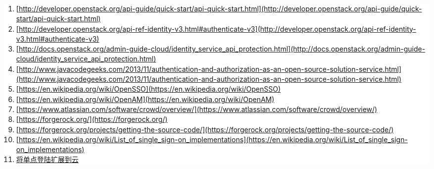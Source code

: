 1. [http://developer.openstack.org/api-guide/quick-start/api-quick-start.html](http://developer.openstack.org/api-guide/quick-start/api-quick-start.html)
2. [http://developer.openstack.org/api-ref-identity-v3.html#authenticate-v3](http://developer.openstack.org/api-ref-identity-v3.html#authenticate-v3)
3. [http://docs.openstack.org/admin-guide-cloud/identity_service_api_protection.html](http://docs.openstack.org/admin-guide-cloud/identity_service_api_protection.html)
4. [http://www.javacodegeeks.com/2013/11/authentication-and-authorization-as-an-open-source-solution-service.html](http://www.javacodegeeks.com/2013/11/authentication-and-authorization-as-an-open-source-solution-service.html)
5. [https://en.wikipedia.org/wiki/OpenSSO](https://en.wikipedia.org/wiki/OpenSSO)
6. [https://en.wikipedia.org/wiki/OpenAM](https://en.wikipedia.org/wiki/OpenAM)
7. [https://www.atlassian.com/software/crowd/overview/](https://www.atlassian.com/software/crowd/overview/)
8. [https://forgerock.org/](https://forgerock.org/)
9. [https://forgerock.org/projects/getting-the-source-code/](https://forgerock.org/projects/getting-the-source-code/)
10. [https://en.wikipedia.org/wiki/List_of_single_sign-on_implementations](https://en.wikipedia.org/wiki/List_of_single_sign-on_implementations)
11. [将单点登陆扩展到云](http://www.ibm.com/developerworks/cn/cloud/library/cl-singlesignoncloud/)
